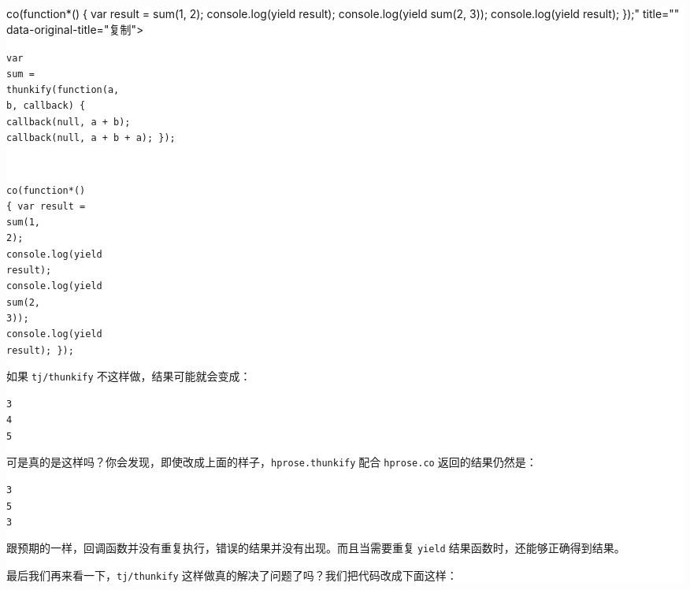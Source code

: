 co(function*() {
    var result = sum(1, 2);
    console.log(yield result);
    console.log(yield sum(2, 3));
    console.log(yield result);
});" title="" data-original-title="复制"></span>
      <span type="button" class="saveToNote code-tool" data-toggle="tooltip" data-placement="top" title="" data-original-title="放进笔记"></span>
      </div>
      </div><pre class="javascript hljs"><code class="javascript"><span class="hljs-keyword">var</span> sum = thunkify(<span class="hljs-function"><span class="hljs-keyword">function</span>(<span class="hljs-params">a, b, callback</span>) </span>{
    callback(<span class="hljs-literal">null</span>, a + b);
    callback(<span class="hljs-literal">null</span>, a + b + a);
});

co(<span class="hljs-function"><span class="hljs-keyword">function</span>*(<span class="hljs-params"></span>) </span>{
    <span class="hljs-keyword">var</span> result = sum(<span class="hljs-number">1</span>, <span class="hljs-number">2</span>);
    <span class="hljs-built_in">console</span>.log(<span class="hljs-keyword">yield</span> result);
    <span class="hljs-built_in">console</span>.log(<span class="hljs-keyword">yield</span> sum(<span class="hljs-number">2</span>, <span class="hljs-number">3</span>));
    <span class="hljs-built_in">console</span>.log(<span class="hljs-keyword">yield</span> result);
});</code></pre>
<p>如果 <code>tj/thunkify</code> 不这样做，结果可能就会变成：</p>
<div class="widget-codetool" style="display:none;">
      <div class="widget-codetool--inner">
      <span class="selectCode code-tool" data-toggle="tooltip" data-placement="top" title="" data-original-title="全选"></span>
      <span type="button" class="copyCode code-tool" data-toggle="tooltip" data-placement="top" data-clipboard-text="3
4
5" title="" data-original-title="复制"></span>
      <span type="button" class="saveToNote code-tool" data-toggle="tooltip" data-placement="top" title="" data-original-title="放进笔记"></span>
      </div>
      </div><pre class="hljs lsl"><code><span class="hljs-number">3</span>
<span class="hljs-number">4</span>
<span class="hljs-number">5</span></code></pre>
<p>可是真的是这样吗？你会发现，即使改成上面的样子，<code>hprose.thunkify</code> 配合 <code>hprose.co</code> 返回的结果仍然是：</p>
<div class="widget-codetool" style="display:none;">
      <div class="widget-codetool--inner">
      <span class="selectCode code-tool" data-toggle="tooltip" data-placement="top" title="" data-original-title="全选"></span>
      <span type="button" class="copyCode code-tool" data-toggle="tooltip" data-placement="top" data-clipboard-text="3
5
3" title="" data-original-title="复制"></span>
      <span type="button" class="saveToNote code-tool" data-toggle="tooltip" data-placement="top" title="" data-original-title="放进笔记"></span>
      </div>
      </div><pre class="hljs lsl"><code><span class="hljs-number">3</span>
<span class="hljs-number">5</span>
<span class="hljs-number">3</span></code></pre>
<p>跟预期的一样，回调函数并没有重复执行，错误的结果并没有出现。而且当需要重复 <code>yield</code> 结果函数时，还能够正确得到结果。</p>
<p>最后我们再来看一下，<code>tj/thunkify</code> 这样做真的解决了问题了吗？我们把代码改成下面这样：</p>
<div class="widget-codetool" style="display:none;">
      <div class="widget-codetool--inner">
      <span class="selectCode code-tool" data-toggle="tooltip" data-placement="top" title="" data-original-title="全选"></span>
      <span type="button" class="copyCode code-tool" data-toggle="tooltip" data-placement="top" data-clipboard-text="var sum = thunkify(function(a, b, callback) {
    console.log(&quot;call sum(&quot; + Array.prototype.join.call(arguments) + &quot;)&quot;);